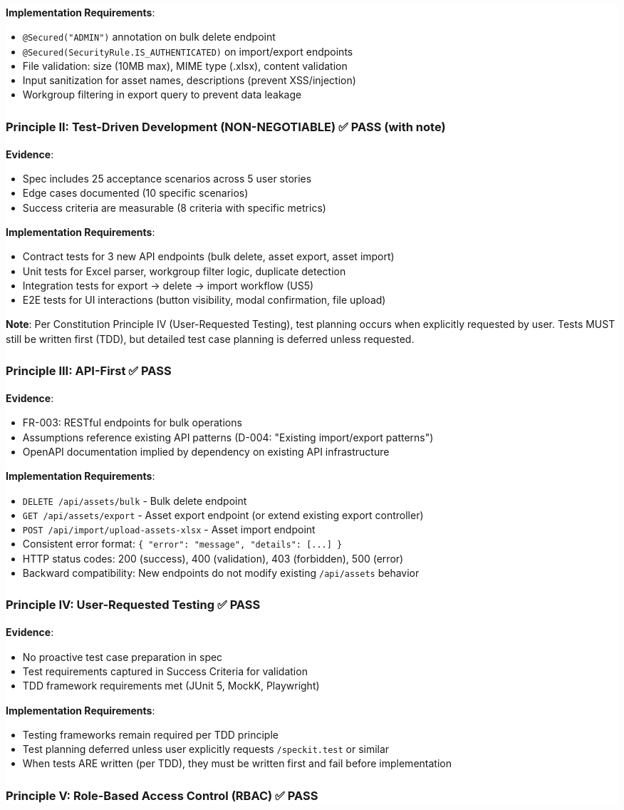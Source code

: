 **Implementation Requirements**:
- `@Secured("ADMIN")` annotation on bulk delete endpoint
- `@Secured(SecurityRule.IS_AUTHENTICATED)` on import/export endpoints
- File validation: size (10MB max), MIME type (.xlsx), content validation
- Input sanitization for asset names, descriptions (prevent XSS/injection)
- Workgroup filtering in export query to prevent data leakage

### Principle II: Test-Driven Development (NON-NEGOTIABLE) ✅ PASS (with note)

**Evidence**:
- Spec includes 25 acceptance scenarios across 5 user stories
- Edge cases documented (10 specific scenarios)
- Success criteria are measurable (8 criteria with specific metrics)

**Implementation Requirements**:
- Contract tests for 3 new API endpoints (bulk delete, asset export, asset import)
- Unit tests for Excel parser, workgroup filter logic, duplicate detection
- Integration tests for export → delete → import workflow (US5)
- E2E tests for UI interactions (button visibility, modal confirmation, file upload)

**Note**: Per Constitution Principle IV (User-Requested Testing), test planning occurs when explicitly requested by user. Tests MUST still be written first (TDD), but detailed test case planning is deferred unless requested.

### Principle III: API-First ✅ PASS

**Evidence**:
- FR-003: RESTful endpoints for bulk operations
- Assumptions reference existing API patterns (D-004: "Existing import/export patterns")
- OpenAPI documentation implied by dependency on existing API infrastructure

**Implementation Requirements**:
- `DELETE /api/assets/bulk` - Bulk delete endpoint
- `GET /api/assets/export` - Asset export endpoint (or extend existing export controller)
- `POST /api/import/upload-assets-xlsx` - Asset import endpoint
- Consistent error format: `{ "error": "message", "details": [...] }`
- HTTP status codes: 200 (success), 400 (validation), 403 (forbidden), 500 (error)
- Backward compatibility: New endpoints do not modify existing `/api/assets` behavior

### Principle IV: User-Requested Testing ✅ PASS

**Evidence**:
- No proactive test case preparation in spec
- Test requirements captured in Success Criteria for validation
- TDD framework requirements met (JUnit 5, MockK, Playwright)

**Implementation Requirements**:
- Testing frameworks remain required per TDD principle
- Test planning deferred unless user explicitly requests `/speckit.test` or similar
- When tests ARE written (per TDD), they must be written first and fail before implementation

### Principle V: Role-Based Access Control (RBAC) ✅ PASS
